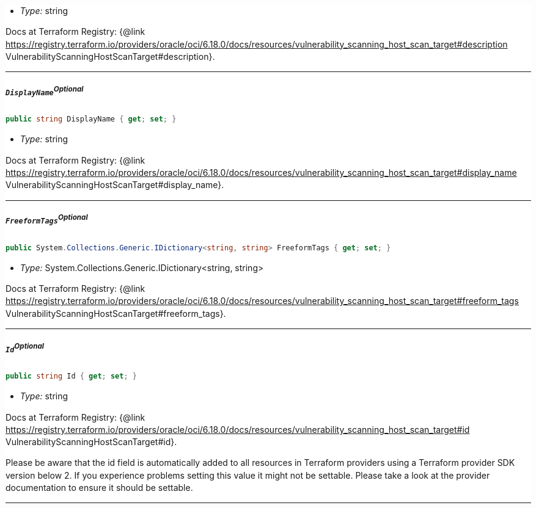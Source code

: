 - *Type:* string

Docs at Terraform Registry: {@link https://registry.terraform.io/providers/oracle/oci/6.18.0/docs/resources/vulnerability_scanning_host_scan_target#description VulnerabilityScanningHostScanTarget#description}.

---

##### `DisplayName`<sup>Optional</sup> <a name="DisplayName" id="rhizo-co-terraform-provider-oci.vulnerabilityScanningHostScanTarget.VulnerabilityScanningHostScanTargetConfig.property.displayName"></a>

```csharp
public string DisplayName { get; set; }
```

- *Type:* string

Docs at Terraform Registry: {@link https://registry.terraform.io/providers/oracle/oci/6.18.0/docs/resources/vulnerability_scanning_host_scan_target#display_name VulnerabilityScanningHostScanTarget#display_name}.

---

##### `FreeformTags`<sup>Optional</sup> <a name="FreeformTags" id="rhizo-co-terraform-provider-oci.vulnerabilityScanningHostScanTarget.VulnerabilityScanningHostScanTargetConfig.property.freeformTags"></a>

```csharp
public System.Collections.Generic.IDictionary<string, string> FreeformTags { get; set; }
```

- *Type:* System.Collections.Generic.IDictionary<string, string>

Docs at Terraform Registry: {@link https://registry.terraform.io/providers/oracle/oci/6.18.0/docs/resources/vulnerability_scanning_host_scan_target#freeform_tags VulnerabilityScanningHostScanTarget#freeform_tags}.

---

##### `Id`<sup>Optional</sup> <a name="Id" id="rhizo-co-terraform-provider-oci.vulnerabilityScanningHostScanTarget.VulnerabilityScanningHostScanTargetConfig.property.id"></a>

```csharp
public string Id { get; set; }
```

- *Type:* string

Docs at Terraform Registry: {@link https://registry.terraform.io/providers/oracle/oci/6.18.0/docs/resources/vulnerability_scanning_host_scan_target#id VulnerabilityScanningHostScanTarget#id}.

Please be aware that the id field is automatically added to all resources in Terraform providers using a Terraform provider SDK version below 2.
If you experience problems setting this value it might not be settable. Please take a look at the provider documentation to ensure it should be settable.

---